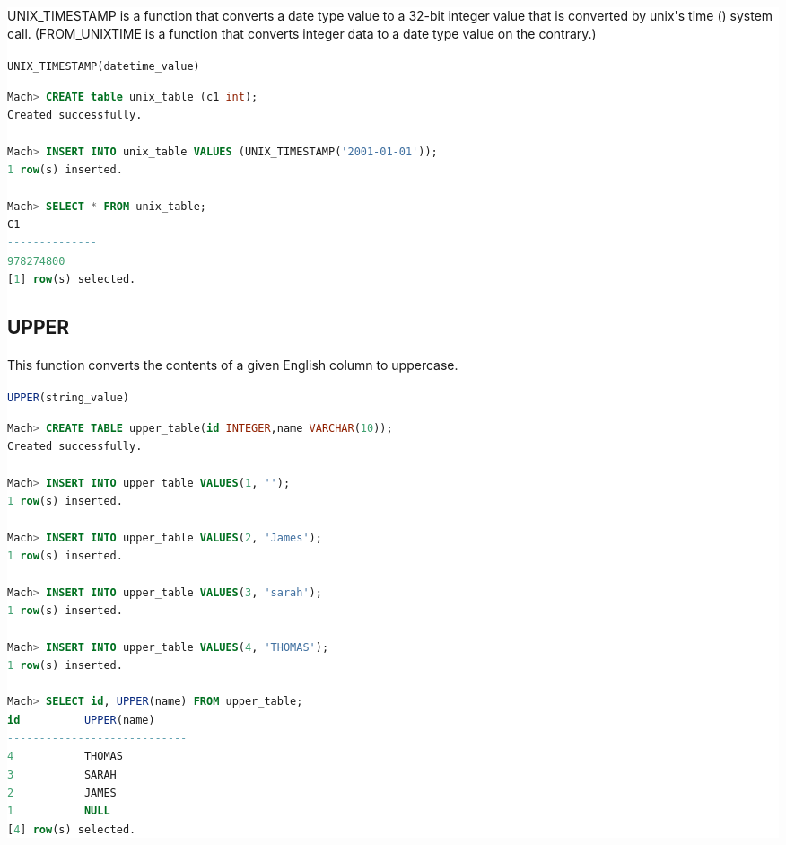UNIX_TIMESTAMP is a function that converts a date type value to a 32-bit integer value that is converted by unix's time () system call. (FROM_UNIXTIME is a function that converts integer data to a date type value on the contrary.)

```sql
UNIX_TIMESTAMP(datetime_value)
```

```sql
Mach> CREATE table unix_table (c1 int);
Created successfully.
 
Mach> INSERT INTO unix_table VALUES (UNIX_TIMESTAMP('2001-01-01'));
1 row(s) inserted.
 
Mach> SELECT * FROM unix_table;
C1
--------------
978274800
[1] row(s) selected.
```


## UPPER

This function converts the contents of a given English column to uppercase.

```sql
UPPER(string_value)
```

```sql
Mach> CREATE TABLE upper_table(id INTEGER,name VARCHAR(10));
Created successfully.
 
Mach> INSERT INTO upper_table VALUES(1, '');
1 row(s) inserted.
 
Mach> INSERT INTO upper_table VALUES(2, 'James');
1 row(s) inserted.
 
Mach> INSERT INTO upper_table VALUES(3, 'sarah');
1 row(s) inserted.
 
Mach> INSERT INTO upper_table VALUES(4, 'THOMAS');
1 row(s) inserted.
 
Mach> SELECT id, UPPER(name) FROM upper_table;
id          UPPER(name)
----------------------------
4           THOMAS
3           SARAH
2           JAMES
1           NULL
[4] row(s) selected.
```
